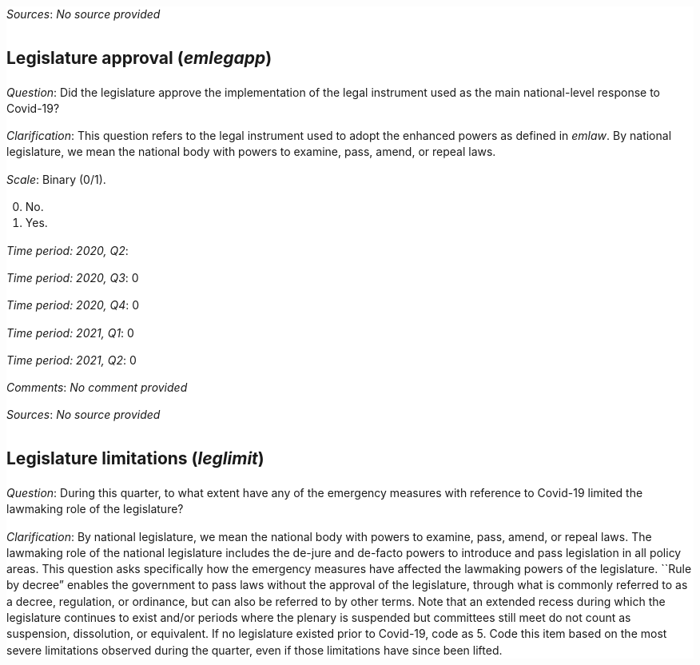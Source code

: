 *Sources*:
*No source provided*





## Legislature approval (*emlegapp*) 

*Question*: Did the legislature approve the implementation of the legal instrument used as the main national-level response to Covid-19?

 

*Clarification*: This question refers to the legal instrument used to adopt the enhanced powers as defined in *emlaw*. By national legislature, we mean the national body with powers to examine, pass, amend, or repeal laws.

 

*Scale*: Binary (0/1). 

 0. No. 
 1. Yes.

 
*Time period: 2020, Q2*: 

 
*Time period: 2020, Q3*: 0

 
*Time period: 2020, Q4*: 0

 
*Time period: 2021, Q1*: 0

 
*Time period: 2021, Q2*: 0

 

*Comments*:
*No comment provided* 

*Sources*:
*No source provided*





## Legislature limitations (*leglimit*) 

*Question*: During this quarter, to what extent have any of the emergency measures with reference to Covid-19 limited the lawmaking role of the legislature? 

 

*Clarification*: By national legislature, we mean the national body with powers to examine, pass, amend, or repeal laws.   The lawmaking role of the national legislature includes the de-jure and de-facto powers to introduce and pass legislation in all policy areas. This question asks specifically how the emergency measures have affected the lawmaking powers of the legislature. ``Rule by decree” enables the government to pass laws without the approval of the legislature, through what is commonly referred to as a decree, regulation, or ordinance, but can also be referred to by other terms.  Note that an extended recess during which the legislature continues to exist and/or periods where the plenary is suspended but committees still meet do not count as suspension, dissolution, or equivalent. If no legislature existed prior to Covid-19, code as 5. Code this item based on the most severe limitations observed during the quarter, even if those limitations have since been lifted.
